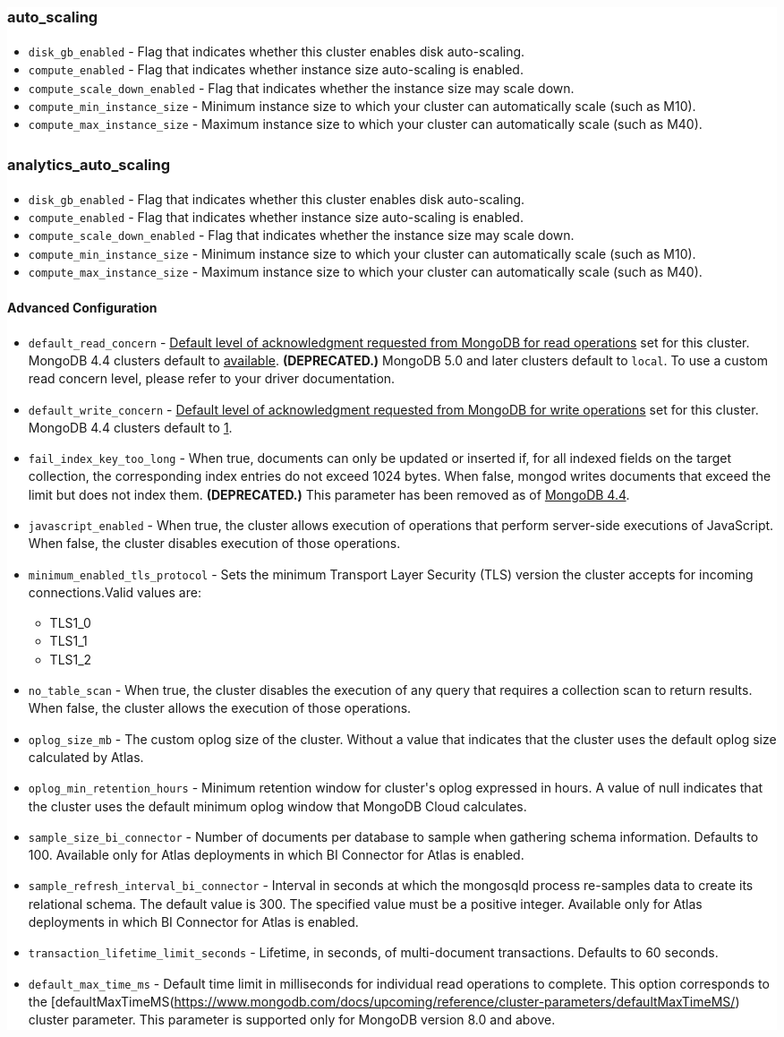 ### auto_scaling

* `disk_gb_enabled` - Flag that indicates whether this cluster enables disk auto-scaling. 
* `compute_enabled` - Flag that indicates whether instance size auto-scaling is enabled. 
* `compute_scale_down_enabled` - Flag that indicates whether the instance size may scale down. 
* `compute_min_instance_size` - Minimum instance size to which your cluster can automatically scale (such as M10). 
* `compute_max_instance_size` - Maximum instance size to which your cluster can automatically scale (such as M40). 

### analytics_auto_scaling

* `disk_gb_enabled` - Flag that indicates whether this cluster enables disk auto-scaling. 
* `compute_enabled` - Flag that indicates whether instance size auto-scaling is enabled. 
* `compute_scale_down_enabled` - Flag that indicates whether the instance size may scale down. 
* `compute_min_instance_size` - Minimum instance size to which your cluster can automatically scale (such as M10). 
* `compute_max_instance_size` - Maximum instance size to which your cluster can automatically scale (such as M40). 
#### Advanced Configuration

* `default_read_concern` - [Default level of acknowledgment requested from MongoDB for read operations](https://docs.mongodb.com/manual/reference/read-concern/) set for this cluster. MongoDB 4.4 clusters default to [available](https://docs.mongodb.com/manual/reference/read-concern-available/). **(DEPRECATED.)** MongoDB 5.0 and later clusters default to `local`. To use a custom read concern level, please refer to your driver documentation.
* `default_write_concern` -  [Default level of acknowledgment requested from MongoDB for write operations](https://docs.mongodb.com/manual/reference/write-concern/) set for this cluster. MongoDB 4.4 clusters default to [1](https://docs.mongodb.com/manual/reference/write-concern/).
* `fail_index_key_too_long` - When true, documents can only be updated or inserted if, for all indexed fields on the target collection, the corresponding index entries do not exceed 1024 bytes. When false, mongod writes documents that exceed the limit but does not index them. **(DEPRECATED.)** This parameter has been removed as of [MongoDB 4.4](https://www.mongodb.com/docs/manual/reference/parameters/#mongodb-parameter-param.failIndexKeyTooLong).
* `javascript_enabled` - When true, the cluster allows execution of operations that perform server-side executions of JavaScript. When false, the cluster disables execution of those operations.
* `minimum_enabled_tls_protocol` - Sets the minimum Transport Layer Security (TLS) version the cluster accepts for incoming connections.Valid values are:

  - TLS1_0
  - TLS1_1
  - TLS1_2

* `no_table_scan` - When true, the cluster disables the execution of any query that requires a collection scan to return results. When false, the cluster allows the execution of those operations.
* `oplog_size_mb` - The custom oplog size of the cluster. Without a value that indicates that the cluster uses the default oplog size calculated by Atlas.
* `oplog_min_retention_hours` - Minimum retention window for cluster's oplog expressed in hours. A value of null indicates that the cluster uses the default minimum oplog window that MongoDB Cloud calculates.
* `sample_size_bi_connector` - Number of documents per database to sample when gathering schema information. Defaults to 100. Available only for Atlas deployments in which BI Connector for Atlas is enabled.
* `sample_refresh_interval_bi_connector` - Interval in seconds at which the mongosqld process re-samples data to create its relational schema. The default value is 300. The specified value must be a positive integer. Available only for Atlas deployments in which BI Connector for Atlas is enabled.
* `transaction_lifetime_limit_seconds` - Lifetime, in seconds, of multi-document transactions. Defaults to 60 seconds.
* `default_max_time_ms` - Default time limit in milliseconds for individual read operations to complete. This option corresponds to the [defaultMaxTimeMS(https://www.mongodb.com/docs/upcoming/reference/cluster-parameters/defaultMaxTimeMS/) cluster parameter. This parameter is supported only for MongoDB version 8.0 and above.